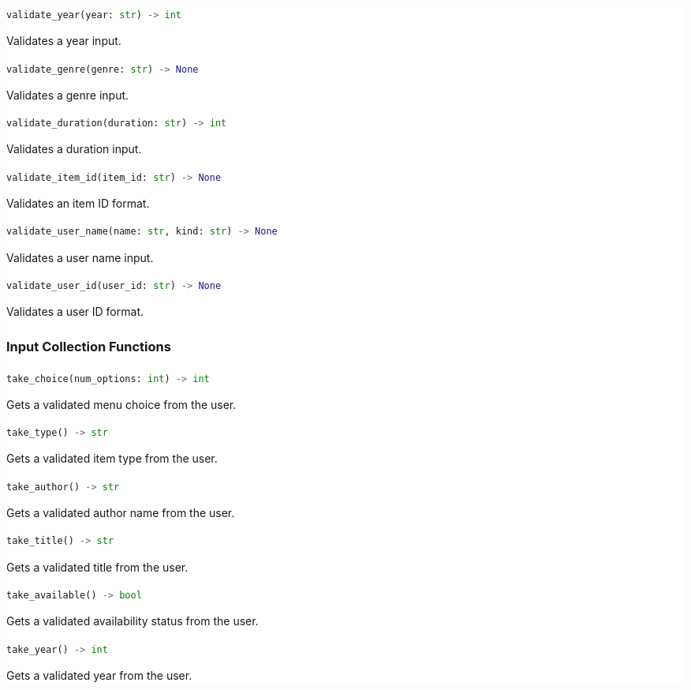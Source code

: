 ```python
validate_year(year: str) -> int
```
Validates a year input.

```python
validate_genre(genre: str) -> None
```
Validates a genre input.

```python
validate_duration(duration: str) -> int
```
Validates a duration input.

```python
validate_item_id(item_id: str) -> None
```
Validates an item ID format.

```python
validate_user_name(name: str, kind: str) -> None
```
Validates a user name input.

```python
validate_user_id(user_id: str) -> None
```
Validates a user ID format.

### Input Collection Functions

```python
take_choice(num_options: int) -> int
```
Gets a validated menu choice from the user.

```python
take_type() -> str
```
Gets a validated item type from the user.

```python
take_author() -> str
```
Gets a validated author name from the user.

```python
take_title() -> str
```
Gets a validated title from the user.

```python
take_available() -> bool
```
Gets a validated availability status from the user.

```python
take_year() -> int
```
Gets a validated year from the user.
